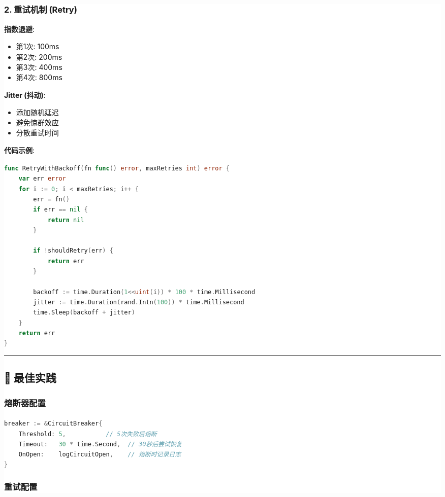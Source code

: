 ### 2. 重试机制 (Retry)

**指数退避**:

- 第1次: 100ms
- 第2次: 200ms
- 第3次: 400ms
- 第4次: 800ms

**Jitter (抖动)**:

- 添加随机延迟
- 避免惊群效应
- 分散重试时间

**代码示例**:

```go
func RetryWithBackoff(fn func() error, maxRetries int) error {
    var err error
    for i := 0; i < maxRetries; i++ {
        err = fn()
        if err == nil {
            return nil
        }
        
        if !shouldRetry(err) {
            return err
        }
        
        backoff := time.Duration(1<<uint(i)) * 100 * time.Millisecond
        jitter := time.Duration(rand.Intn(100)) * time.Millisecond
        time.Sleep(backoff + jitter)
    }
    return err
}
```

---

## 🔧 最佳实践

### 熔断器配置

```go
breaker := &CircuitBreaker{
    Threshold: 5,           // 5次失败后熔断
    Timeout:   30 * time.Second,  // 30秒后尝试恢复
    OnOpen:    logCircuitOpen,    // 熔断时记录日志
}
```

### 重试配置
